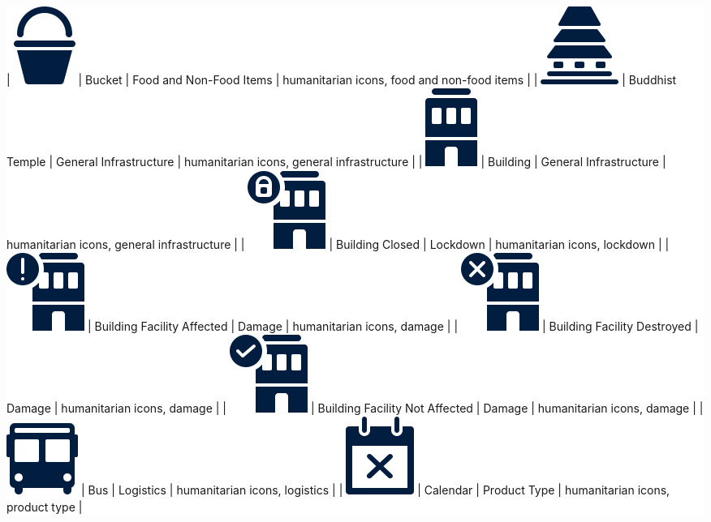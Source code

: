| <a href="Bucket.svg"><img src="Bucket.svg" /></a> | Bucket | Food and Non-Food Items | humanitarian icons, food and non-food items |
| <a href="Buddhist-temple.svg"><img src="Buddhist-temple.svg" /></a> | Buddhist Temple | General Infrastructure | humanitarian icons, general infrastructure |
| <a href="Building.svg"><img src="Building.svg" /></a> | Building | General Infrastructure | humanitarian icons, general infrastructure |
| <a href="Building-closed.svg"><img src="Building-closed.svg" /></a> | Building Closed | Lockdown | humanitarian icons, lockdown |
| <a href="Building-facility-affected.svg"><img src="Building-facility-affected.svg" /></a> | Building Facility Affected | Damage | humanitarian icons, damage |
| <a href="Building-facility-destroyed.svg"><img src="Building-facility-destroyed.svg" /></a> | Building Facility Destroyed | Damage | humanitarian icons, damage |
| <a href="Building-facility-not-affected.svg"><img src="Building-facility-not-affected.svg" /></a> | Building Facility Not Affected | Damage | humanitarian icons, damage |
| <a href="Bus.svg"><img src="Bus.svg" /></a> | Bus | Logistics | humanitarian icons, logistics |
| <a href="Calendar.svg"><img src="Calendar.svg" /></a> | Calendar | Product Type | humanitarian icons, product type |